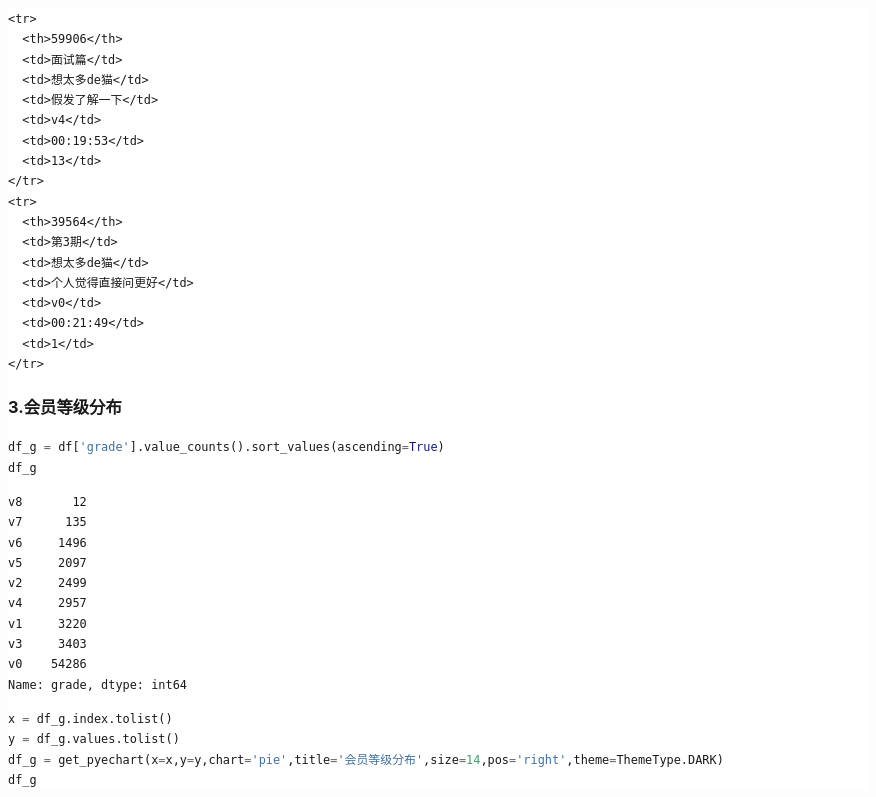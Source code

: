     <tr>
      <th>59906</th>
      <td>面试篇</td>
      <td>想太多de猫</td>
      <td>假发了解一下</td>
      <td>v4</td>
      <td>00:19:53</td>
      <td>13</td>
    </tr>
    <tr>
      <th>39564</th>
      <td>第3期</td>
      <td>想太多de猫</td>
      <td>个人觉得直接问更好</td>
      <td>v0</td>
      <td>00:21:49</td>
      <td>1</td>
    </tr>
  </tbody>
</table>

</div>



### 3.会员等级分布


```python
df_g = df['grade'].value_counts().sort_values(ascending=True)
df_g
```




    v8       12
    v7      135
    v6     1496
    v5     2097
    v2     2499
    v4     2957
    v1     3220
    v3     3403
    v0    54286
    Name: grade, dtype: int64




```python
x = df_g.index.tolist()
y = df_g.values.tolist()
df_g = get_pyechart(x=x,y=y,chart='pie',title='会员等级分布',size=14,pos='right',theme=ThemeType.DARK)
df_g
```

